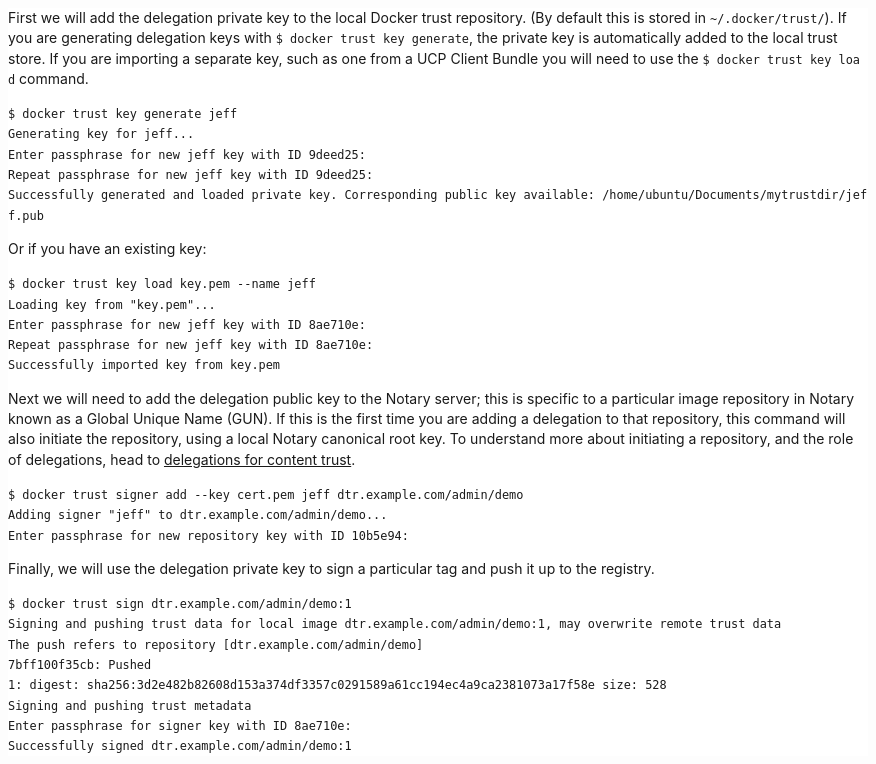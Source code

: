 First we will add the delegation private key to the local Docker trust repository. (By default this is stored in `~/.docker/trust/`). If you are generating delegation keys with `$ docker trust key generate`, the private key is automatically added to the local trust store. If you are importing a separate key, such as one from a UCP Client Bundle you will need to use the `$ docker trust key load` command.

```
$ docker trust key generate jeff
Generating key for jeff...
Enter passphrase for new jeff key with ID 9deed25:
Repeat passphrase for new jeff key with ID 9deed25:
Successfully generated and loaded private key. Corresponding public key available: /home/ubuntu/Documents/mytrustdir/jeff.pub

```

Or if you have an existing key:

```
$ docker trust key load key.pem --name jeff
Loading key from "key.pem"...
Enter passphrase for new jeff key with ID 8ae710e:
Repeat passphrase for new jeff key with ID 8ae710e:
Successfully imported key from key.pem

```

Next we will need to add the delegation public key to the Notary server; this is specific to a particular image repository in Notary known as a Global Unique Name (GUN). If this is the first time you are adding a delegation to that repository, this command will also initiate the repository, using a local Notary canonical root key. To understand more about initiating a repository, and the role of delegations, head to [delegations for content trust](https://docs.docker.com/engine/security/trust/trust_delegation/#managing-delegations-in-a-notary-server).

```
$ docker trust signer add --key cert.pem jeff dtr.example.com/admin/demo
Adding signer "jeff" to dtr.example.com/admin/demo...
Enter passphrase for new repository key with ID 10b5e94:

```

Finally, we will use the delegation private key to sign a particular tag and push it up to the registry.

```
$ docker trust sign dtr.example.com/admin/demo:1
Signing and pushing trust data for local image dtr.example.com/admin/demo:1, may overwrite remote trust data
The push refers to repository [dtr.example.com/admin/demo]
7bff100f35cb: Pushed
1: digest: sha256:3d2e482b82608d153a374df3357c0291589a61cc194ec4a9ca2381073a17f58e size: 528
Signing and pushing trust metadata
Enter passphrase for signer key with ID 8ae710e:
Successfully signed dtr.example.com/admin/demo:1

```

